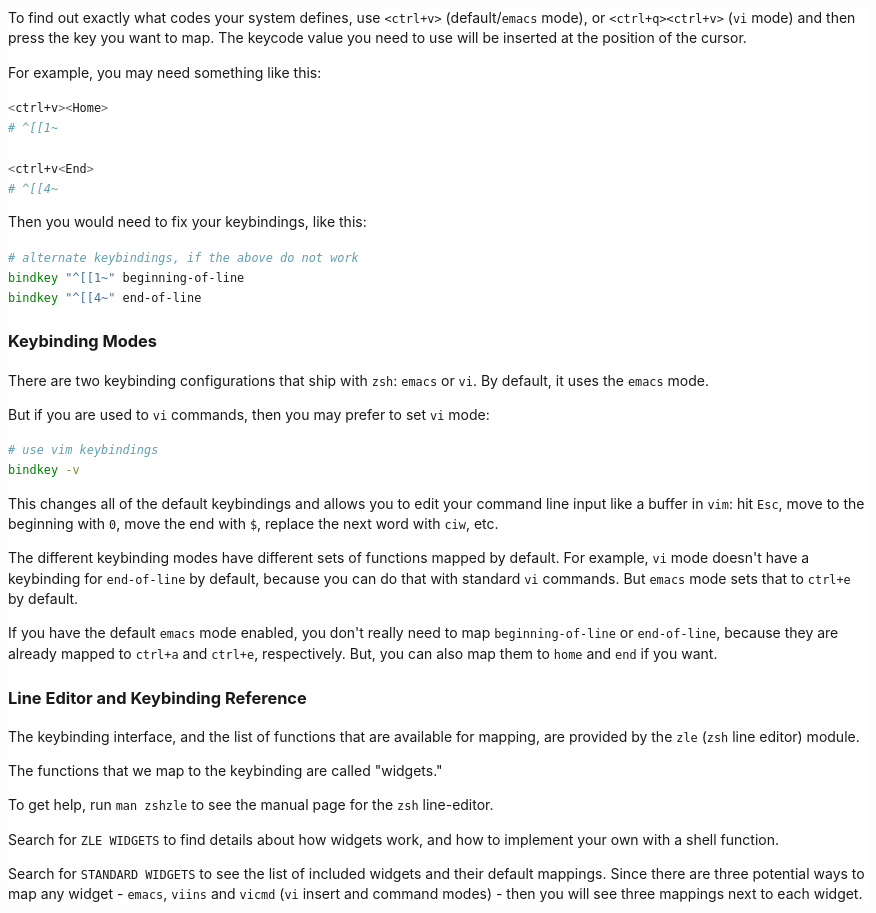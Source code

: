 To find out exactly what codes your system defines, use `<ctrl+v>` (default/`emacs` mode), or `<ctrl+q><ctrl+v>` (`vi` mode) and then press the key you want to map. The keycode value you need to use will be inserted at the position of the cursor.

For example, you may need something like this:

```zsh
<ctrl+v><Home>
# ^[[1~

<ctrl+v<End>
# ^[[4~
```

Then you would need to fix your keybindings, like this:

```zsh
# alternate keybindings, if the above do not work
bindkey "^[[1~" beginning-of-line
bindkey "^[[4~" end-of-line
```

### Keybinding Modes

There are two keybinding configurations that ship with `zsh`: `emacs` or `vi`. By default, it uses the `emacs` mode.

But if you are used to `vi` commands, then you may prefer to set `vi` mode:

```zsh
# use vim keybindings
bindkey -v
```

This changes all of the default keybindings and allows you to edit your command line input like a buffer in `vim`: hit `Esc`, move to the beginning with `0`, move the end with `$`, replace the next word with `ciw`, etc.

The different keybinding modes have different sets of functions mapped by default. For example, `vi` mode doesn't have a keybinding for `end-of-line` by default, because you can do that with standard `vi` commands. But `emacs` mode sets that to `ctrl+e` by default.

If you have the default `emacs` mode enabled, you don't really need to map `beginning-of-line` or `end-of-line`, because they are already mapped to `ctrl+a` and `ctrl+e`, respectively. But, you can also map them to `home` and `end` if you want.

### Line Editor and Keybinding Reference

The keybinding interface, and the list of functions that are available for mapping, are provided by the `zle` (`zsh` line editor) module.

The functions that we map to the keybinding are called "widgets."

To get help, run `man zshzle` to see the manual page for the `zsh` line-editor.

Search for `ZLE WIDGETS` to find details about how widgets work, and how to implement your own with a shell function.

Search for `STANDARD WIDGETS` to see the list of included widgets and their default mappings. Since there are three potential ways to map any widget - `emacs`, `viins` and `vicmd` (`vi` insert and command modes) - then you will see three mappings next to each widget.
